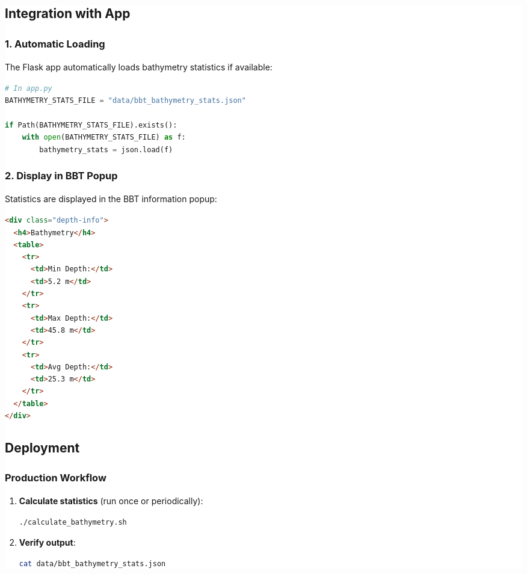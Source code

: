 ## Integration with App

### 1. Automatic Loading

The Flask app automatically loads bathymetry statistics if available:

```python
# In app.py
BATHYMETRY_STATS_FILE = "data/bbt_bathymetry_stats.json"

if Path(BATHYMETRY_STATS_FILE).exists():
    with open(BATHYMETRY_STATS_FILE) as f:
        bathymetry_stats = json.load(f)
```

### 2. Display in BBT Popup

Statistics are displayed in the BBT information popup:

```html
<div class="depth-info">
  <h4>Bathymetry</h4>
  <table>
    <tr>
      <td>Min Depth:</td>
      <td>5.2 m</td>
    </tr>
    <tr>
      <td>Max Depth:</td>
      <td>45.8 m</td>
    </tr>
    <tr>
      <td>Avg Depth:</td>
      <td>25.3 m</td>
    </tr>
  </table>
</div>
```

## Deployment

### Production Workflow

1. **Calculate statistics** (run once or periodically):
   ```bash
   ./calculate_bathymetry.sh
   ```

2. **Verify output**:
   ```bash
   cat data/bbt_bathymetry_stats.json
   ```
